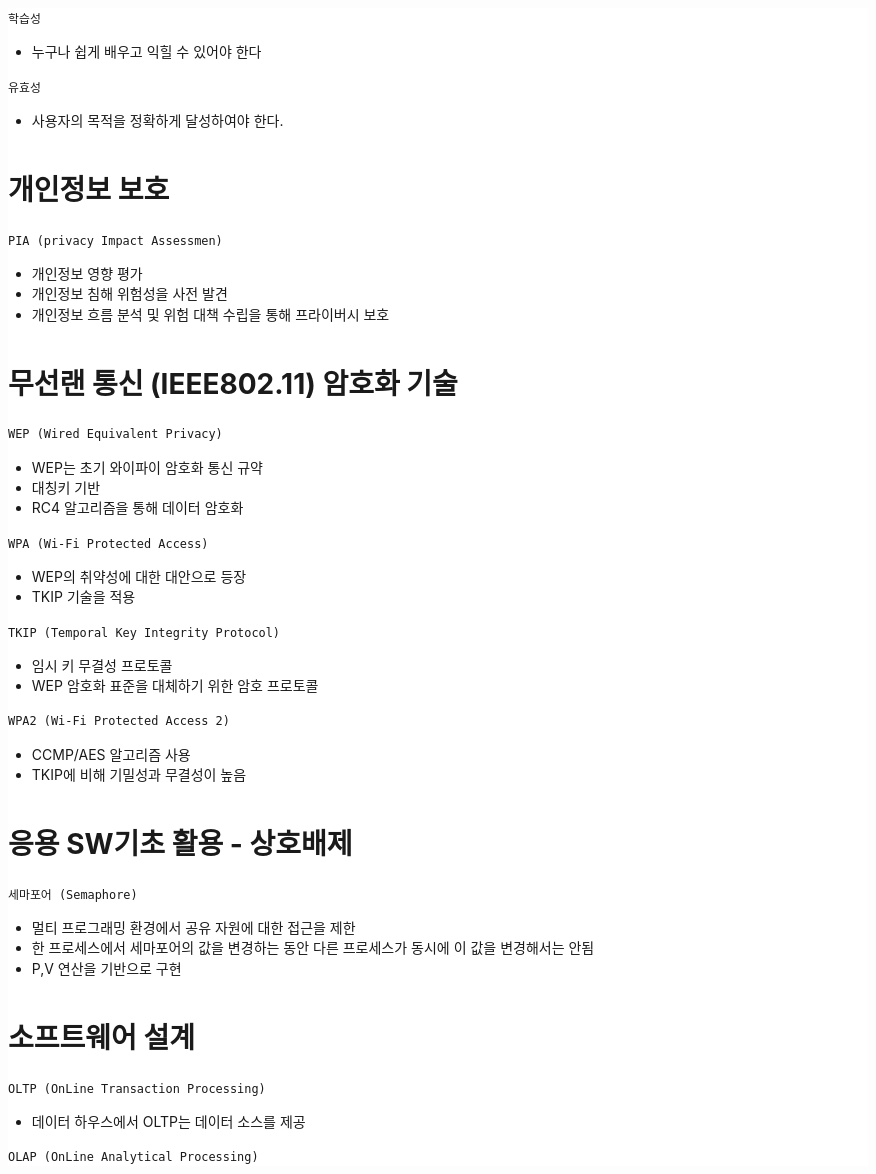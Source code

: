 `학습성`

- 누구나 쉽게 배우고 익힐 수 있어야 한다

`유효성`

- 사용자의 목적을 정확하게 달성하여야 한다.

# 개인정보 보호

`PIA (privacy Impact Assessmen)`

- 개인정보 영향 평가
- 개인정보 침해 위험성을 사전 발견
- 개인정보 흐름 분석 및 위험 대책 수립을 통해 프라이버시 보호

# 무선랜 통신 (IEEE802.11) 암호화 기술

`WEP (Wired Equivalent Privacy)`

- WEP는 초기 와이파이 암호화 통신 규약
- 대칭키 기반
- RC4 알고리즘을 통해 데이터 암호화

`WPA (Wi-Fi Protected Access)`

- WEP의 취약성에 대한 대안으로 등장
- TKIP 기술을 적용

`TKIP (Temporal Key Integrity Protocol)`

- 임시 키 무결성 프로토콜
- WEP 암호화 표준을 대체하기 위한 암호 프로토콜

`WPA2 (Wi-Fi Protected Access 2)`

- CCMP/AES 알고리즘 사용
- TKIP에 비해 기밀성과 무결성이 높음

# 응용 SW기초 활용 - 상호배제

`세마포어 (Semaphore)`

- 멀티 프로그래밍 환경에서 공유 자원에 대한 접근을 제한
- 한 프로세스에서 세마포어의 값을 변경하는 동안 다른 프로세스가 동시에 이 값을 변경해서는 안됨
- P,V 연산을 기반으로 구현

# 소프트웨어 설계

`OLTP (OnLine Transaction Processing)`

- 데이터 하우스에서 OLTP는 데이터 소스를 제공

`OLAP (OnLine Analytical Processing)`
